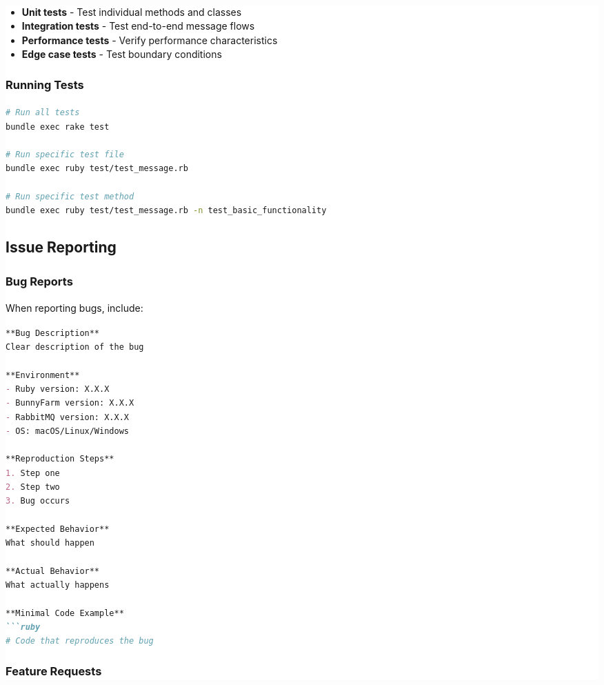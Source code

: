 - **Unit tests** - Test individual methods and classes
- **Integration tests** - Test end-to-end message flows
- **Performance tests** - Verify performance characteristics
- **Edge case tests** - Test boundary conditions

### Running Tests

```bash
# Run all tests
bundle exec rake test

# Run specific test file
bundle exec ruby test/test_message.rb

# Run specific test method
bundle exec ruby test/test_message.rb -n test_basic_functionality
```

## Issue Reporting

### Bug Reports

When reporting bugs, include:

```markdown
**Bug Description**
Clear description of the bug

**Environment**
- Ruby version: X.X.X
- BunnyFarm version: X.X.X
- RabbitMQ version: X.X.X
- OS: macOS/Linux/Windows

**Reproduction Steps**
1. Step one
2. Step two
3. Bug occurs

**Expected Behavior**
What should happen

**Actual Behavior**
What actually happens

**Minimal Code Example**
```ruby
# Code that reproduces the bug
```

### Feature Requests
